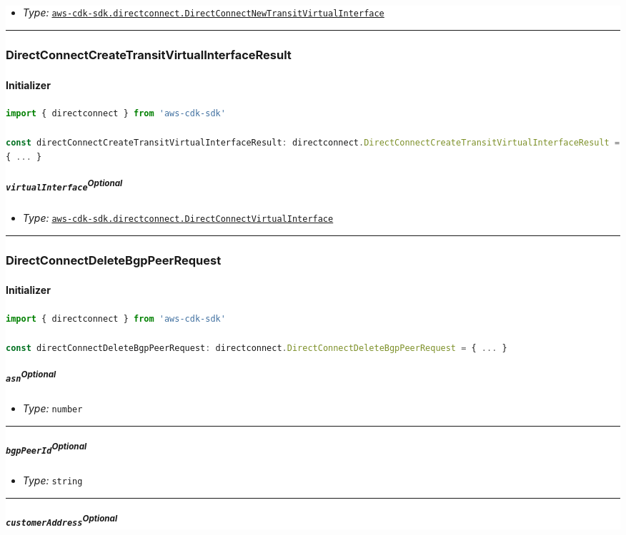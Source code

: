- *Type:* [`aws-cdk-sdk.directconnect.DirectConnectNewTransitVirtualInterface`](#aws-cdk-sdk.directconnect.DirectConnectNewTransitVirtualInterface)

---

### DirectConnectCreateTransitVirtualInterfaceResult <a name="aws-cdk-sdk.directconnect.DirectConnectCreateTransitVirtualInterfaceResult"></a>

#### Initializer <a name="[object Object].Initializer"></a>

```typescript
import { directconnect } from 'aws-cdk-sdk'

const directConnectCreateTransitVirtualInterfaceResult: directconnect.DirectConnectCreateTransitVirtualInterfaceResult = { ... }
```

##### `virtualInterface`<sup>Optional</sup> <a name="aws-cdk-sdk.directconnect.DirectConnectCreateTransitVirtualInterfaceResult.property.virtualInterface"></a>

- *Type:* [`aws-cdk-sdk.directconnect.DirectConnectVirtualInterface`](#aws-cdk-sdk.directconnect.DirectConnectVirtualInterface)

---

### DirectConnectDeleteBgpPeerRequest <a name="aws-cdk-sdk.directconnect.DirectConnectDeleteBgpPeerRequest"></a>

#### Initializer <a name="[object Object].Initializer"></a>

```typescript
import { directconnect } from 'aws-cdk-sdk'

const directConnectDeleteBgpPeerRequest: directconnect.DirectConnectDeleteBgpPeerRequest = { ... }
```

##### `asn`<sup>Optional</sup> <a name="aws-cdk-sdk.directconnect.DirectConnectDeleteBgpPeerRequest.property.asn"></a>

- *Type:* `number`

---

##### `bgpPeerId`<sup>Optional</sup> <a name="aws-cdk-sdk.directconnect.DirectConnectDeleteBgpPeerRequest.property.bgpPeerId"></a>

- *Type:* `string`

---

##### `customerAddress`<sup>Optional</sup> <a name="aws-cdk-sdk.directconnect.DirectConnectDeleteBgpPeerRequest.property.customerAddress"></a>
